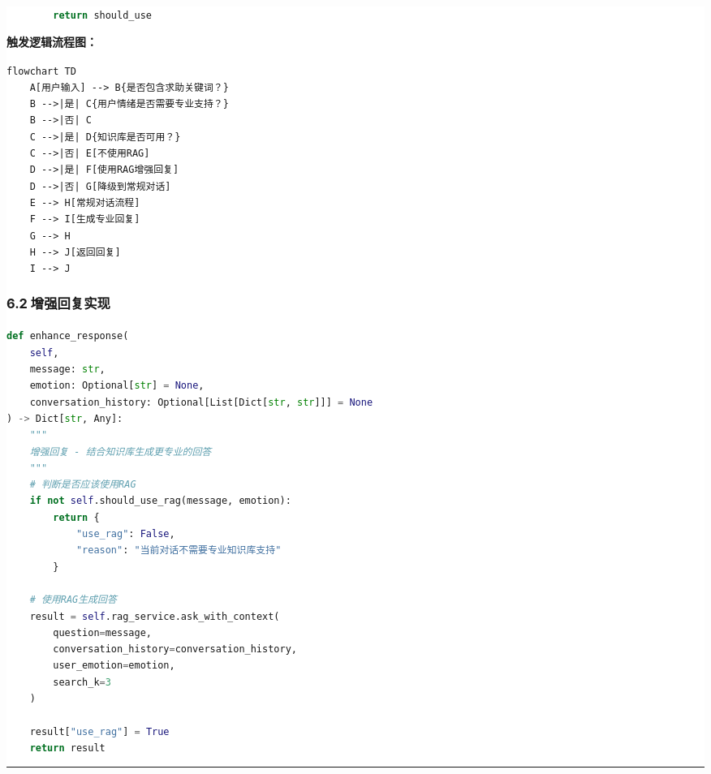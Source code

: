 ```python
        return should_use
```

**触发逻辑流程图：**

```mermaid
flowchart TD
    A[用户输入] --> B{是否包含求助关键词？}
    B -->|是| C{用户情绪是否需要专业支持？}
    B -->|否| C
    C -->|是| D{知识库是否可用？}
    C -->|否| E[不使用RAG]
    D -->|是| F[使用RAG增强回复]
    D -->|否| G[降级到常规对话]
    E --> H[常规对话流程]
    F --> I[生成专业回复]
    G --> H
    H --> J[返回回复]
    I --> J
```

### 6.2 增强回复实现

```python
def enhance_response(
    self,
    message: str,
    emotion: Optional[str] = None,
    conversation_history: Optional[List[Dict[str, str]]] = None
) -> Dict[str, Any]:
    """
    增强回复 - 结合知识库生成更专业的回答
    """
    # 判断是否应该使用RAG
    if not self.should_use_rag(message, emotion):
        return {
            "use_rag": False,
            "reason": "当前对话不需要专业知识库支持"
        }
    
    # 使用RAG生成回答
    result = self.rag_service.ask_with_context(
        question=message,
        conversation_history=conversation_history,
        user_emotion=emotion,
        search_k=3
    )
    
    result["use_rag"] = True
    return result
```

---
